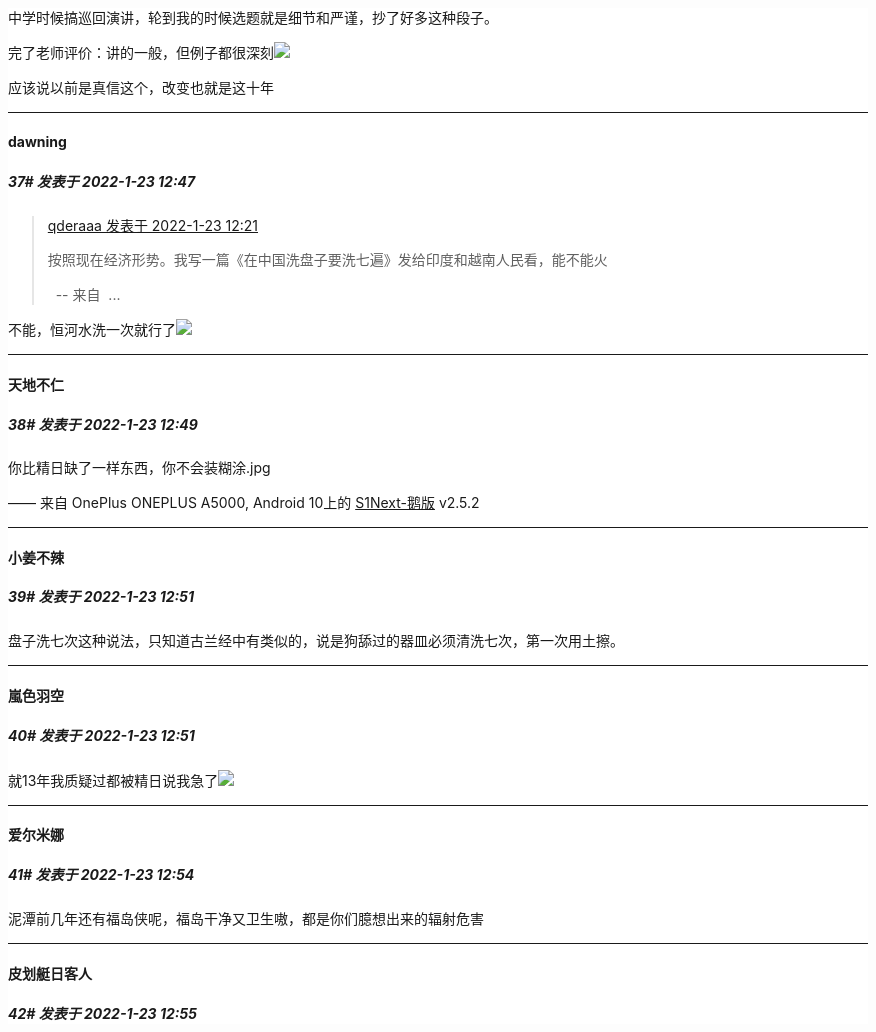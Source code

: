 中学时候搞巡回演讲，轮到我的时候选题就是细节和严谨，抄了好多这种段子。

完了老师评价：讲的一般，但例子都很深刻<img src="https://static.saraba1st.com/image/smiley/face2017/067.png" referrerpolicy="no-referrer">

应该说以前是真信这个，改变也就是这十年

*****

####  dawning  
##### 37#       发表于 2022-1-23 12:47

<blockquote><a href="httphttps://bbs.saraba1st.com/2b/forum.php?mod=redirect&amp;goto=findpost&amp;pid=54399328&amp;ptid=2048849" target="_blank">qderaaa 发表于 2022-1-23 12:21</a>

按照现在经济形势。我写一篇《在中国洗盘子要洗七遍》发给印度和越南人民看，能不能火

  -- 来自  ...</blockquote>
不能，恒河水洗一次就行了<img src="https://static.saraba1st.com/image/smiley/face2017/245.png" referrerpolicy="no-referrer">

*****

####  天地不仁  
##### 38#       发表于 2022-1-23 12:49

你比精日缺了一样东西，你不会装糊涂.jpg

—— 来自 OnePlus ONEPLUS A5000, Android 10上的 [S1Next-鹅版](https://github.com/ykrank/S1-Next/releases) v2.5.2

*****

####  小姜不辣  
##### 39#       发表于 2022-1-23 12:51

盘子洗七次这种说法，只知道古兰经中有类似的，说是狗舔过的器皿必须清洗七次，第一次用土擦。

*****

####  嵐色羽空  
##### 40#       发表于 2022-1-23 12:51

就13年我质疑过都被精日说我急了<img src="https://static.saraba1st.com/image/smiley/face2017/049.png" referrerpolicy="no-referrer">

*****

####  爱尔米娜  
##### 41#       发表于 2022-1-23 12:54

泥潭前几年还有福岛侠呢，福岛干净又卫生嗷，都是你们臆想出来的辐射危害

*****

####  皮划艇日客人  
##### 42#       发表于 2022-1-23 12:55

